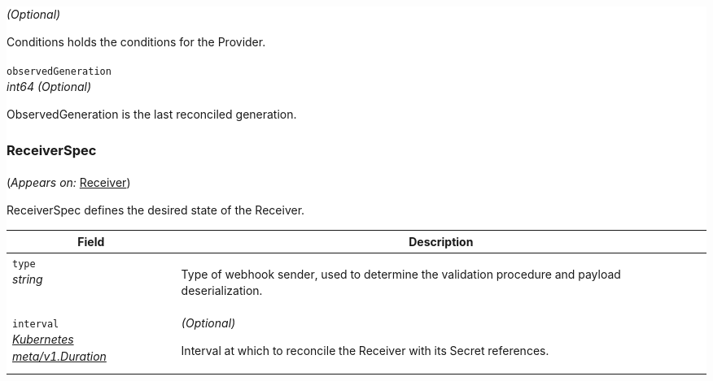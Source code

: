 <td>
<em>(Optional)</em>
<p>Conditions holds the conditions for the Provider.</p>
</td>
</tr>
<tr>
<td>
<code>observedGeneration</code><br>
<em>
int64
</em>
</td>
<td>
<em>(Optional)</em>
<p>ObservedGeneration is the last reconciled generation.</p>
</td>
</tr>
</tbody>
</table>
</div>
</div>
<h3 id="notification.toolkit.fluxcd.io/v1beta2.ReceiverSpec">ReceiverSpec
</h3>
<p>
(<em>Appears on:</em>
<a href="#notification.toolkit.fluxcd.io/v1beta2.Receiver">Receiver</a>)
</p>
<p>ReceiverSpec defines the desired state of the Receiver.</p>
<div class="md-typeset__scrollwrap">
<div class="md-typeset__table">
<table>
<thead>
<tr>
<th>Field</th>
<th>Description</th>
</tr>
</thead>
<tbody>
<tr>
<td>
<code>type</code><br>
<em>
string
</em>
</td>
<td>
<p>Type of webhook sender, used to determine
the validation procedure and payload deserialization.</p>
</td>
</tr>
<tr>
<td>
<code>interval</code><br>
<em>
<a href="https://pkg.go.dev/k8s.io/apimachinery/pkg/apis/meta/v1#Duration">
Kubernetes meta/v1.Duration
</a>
</em>
</td>
<td>
<em>(Optional)</em>
<p>Interval at which to reconcile the Receiver with its Secret references.</p>
</td>
</tr>